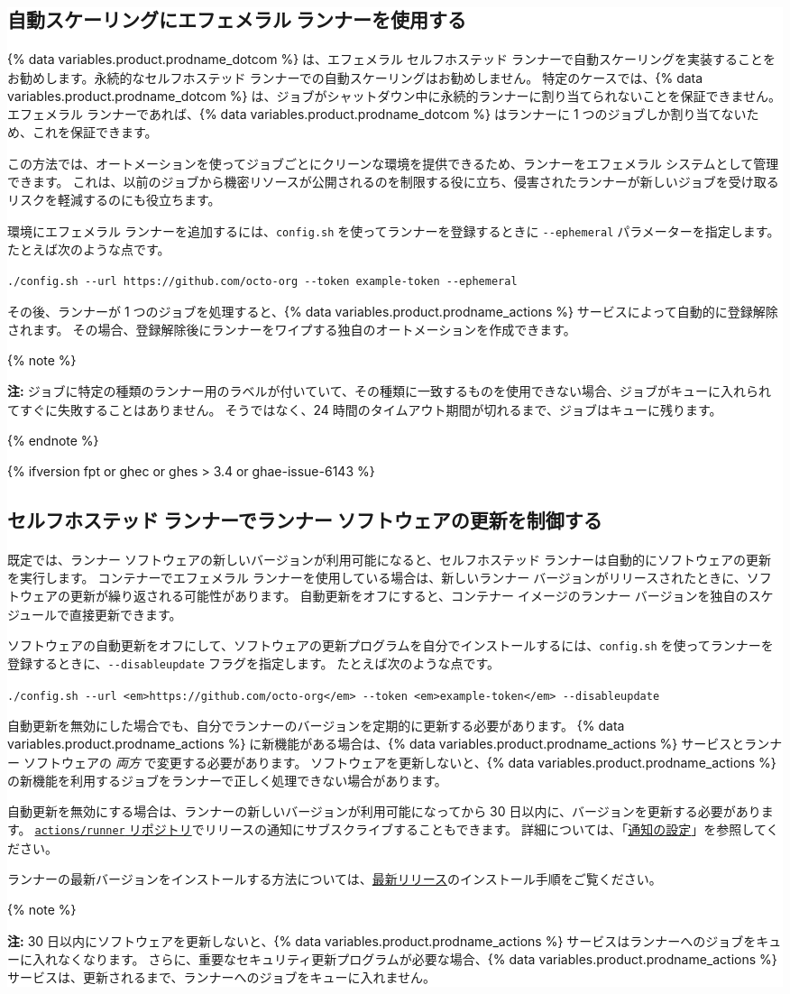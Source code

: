 ## 自動スケーリングにエフェメラル ランナーを使用する

{% data variables.product.prodname_dotcom %} は、エフェメラル セルフホステッド ランナーで自動スケーリングを実装することをお勧めします。永続的なセルフホステッド ランナーでの自動スケーリングはお勧めしません。 特定のケースでは、{% data variables.product.prodname_dotcom %} は、ジョブがシャットダウン中に永続的ランナーに割り当てられないことを保証できません。 エフェメラル ランナーであれば、{% data variables.product.prodname_dotcom %} はランナーに 1 つのジョブしか割り当てないため、これを保証できます。

この方法では、オートメーションを使ってジョブごとにクリーンな環境を提供できるため、ランナーをエフェメラル システムとして管理できます。 これは、以前のジョブから機密リソースが公開されるのを制限する役に立ち、侵害されたランナーが新しいジョブを受け取るリスクを軽減するのにも役立ちます。  

環境にエフェメラル ランナーを追加するには、`config.sh` を使ってランナーを登録するときに `--ephemeral` パラメーターを指定します。 たとえば次のような点です。

```shell
./config.sh --url https://github.com/octo-org --token example-token --ephemeral
```

その後、ランナーが 1 つのジョブを処理すると、{% data variables.product.prodname_actions %} サービスによって自動的に登録解除されます。 その場合、登録解除後にランナーをワイプする独自のオートメーションを作成できます。

{% note %}

**注:** ジョブに特定の種類のランナー用のラベルが付いていて、その種類に一致するものを使用できない場合、ジョブがキューに入れられてすぐに失敗することはありません。 そうではなく、24 時間のタイムアウト期間が切れるまで、ジョブはキューに残ります。

{% endnote %}

{% ifversion fpt or ghec or ghes > 3.4 or ghae-issue-6143 %}

## セルフホステッド ランナーでランナー ソフトウェアの更新を制御する

既定では、ランナー ソフトウェアの新しいバージョンが利用可能になると、セルフホステッド ランナーは自動的にソフトウェアの更新を実行します。  コンテナーでエフェメラル ランナーを使用している場合は、新しいランナー バージョンがリリースされたときに、ソフトウェアの更新が繰り返される可能性があります。  自動更新をオフにすると、コンテナー イメージのランナー バージョンを独自のスケジュールで直接更新できます。

ソフトウェアの自動更新をオフにして、ソフトウェアの更新プログラムを自分でインストールするには、`config.sh` を使ってランナーを登録するときに、`--disableupdate` フラグを指定します。 たとえば次のような点です。

```shell
./config.sh --url <em>https://github.com/octo-org</em> --token <em>example-token</em> --disableupdate
```

自動更新を無効にした場合でも、自分でランナーのバージョンを定期的に更新する必要があります。  {% data variables.product.prodname_actions %} に新機能がある場合は、{% data variables.product.prodname_actions %} サービスとランナー ソフトウェアの _両方_ で変更する必要があります。  ソフトウェアを更新しないと、{% data variables.product.prodname_actions %} の新機能を利用するジョブをランナーで正しく処理できない場合があります。

自動更新を無効にする場合は、ランナーの新しいバージョンが利用可能になってから 30 日以内に、バージョンを更新する必要があります。  [`actions/runner` リポジトリ](https://github.com/actions/runner/releases)でリリースの通知にサブスクライブすることもできます。 詳細については、「[通知の設定](/account-and-profile/managing-subscriptions-and-notifications-on-github/setting-up-notifications/configuring-notifications#about-custom-notifications)」を参照してください。

ランナーの最新バージョンをインストールする方法については、[最新リリース](https://github.com/actions/runner/releases)のインストール手順をご覧ください。

{% note %}

**注:** 30 日以内にソフトウェアを更新しないと、{% data variables.product.prodname_actions %} サービスはランナーへのジョブをキューに入れなくなります。  さらに、重要なセキュリティ更新プログラムが必要な場合、{% data variables.product.prodname_actions %} サービスは、更新されるまで、ランナーへのジョブをキューに入れません。
